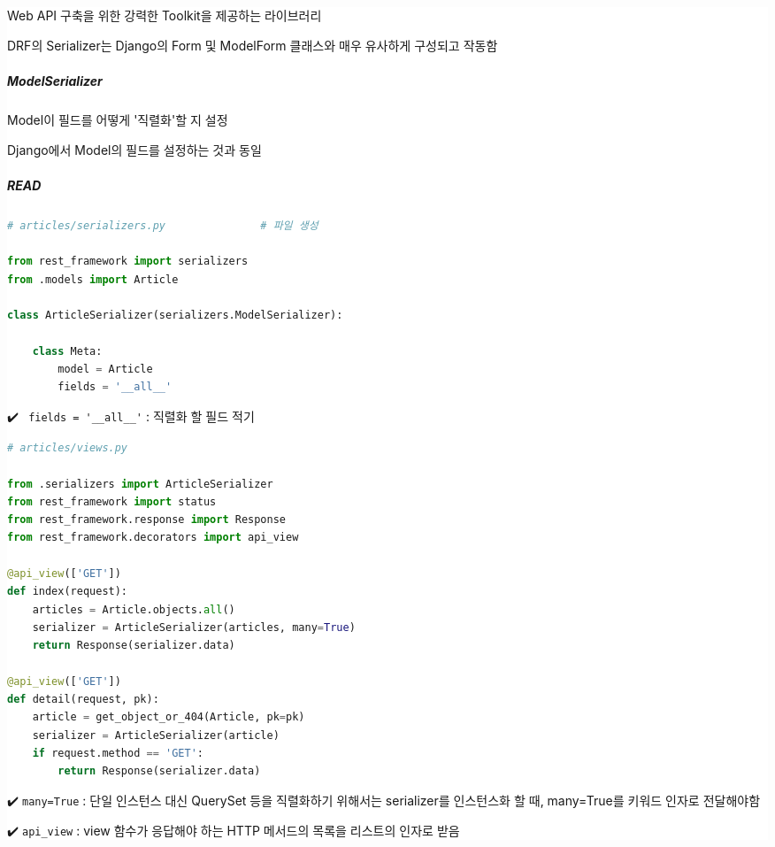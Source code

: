 Web API 구축을 위한 강력한 Toolkit을 제공하는 라이브러리

DRF의 Serializer는 Django의 Form 및 ModelForm 클래스와 매우 유사하게 구성되고 작동함



##### ModelSerializer

Model이 필드를 어떻게 '직렬화'할 지 설정

Django에서 Model의 필드를 설정하는 것과 동일



##### READ

```python
# articles/serializers.py				# 파일 생성

from rest_framework import serializers
from .models import Article

class ArticleSerializer(serializers.ModelSerializer):

    class Meta:
        model = Article
        fields = '__all__'
```

:heavy_check_mark: ` fields = '__all__'` : 직렬화 할 필드 적기

```python
# articles/views.py

from .serializers import ArticleSerializer
from rest_framework import status
from rest_framework.response import Response
from rest_framework.decorators import api_view

@api_view(['GET'])
def index(request):
    articles = Article.objects.all()
    serializer = ArticleSerializer(articles, many=True)
    return Response(serializer.data)

@api_view(['GET'])
def detail(request, pk):
    article = get_object_or_404(Article, pk=pk)
    serializer = ArticleSerializer(article)
    if request.method == 'GET':
        return Response(serializer.data)
```

:heavy_check_mark: `many=True` : 단일 인스턴스 대신 QuerySet 등을 직렬화하기 위해서는 serializer를 인스턴스화 할 때, many=True를 키워드 인자로 전달해야함

:heavy_check_mark: `api_view` : view 함수가 응답해야 하는 HTTP 메서드의 목록을 리스트의 인자로 받음
